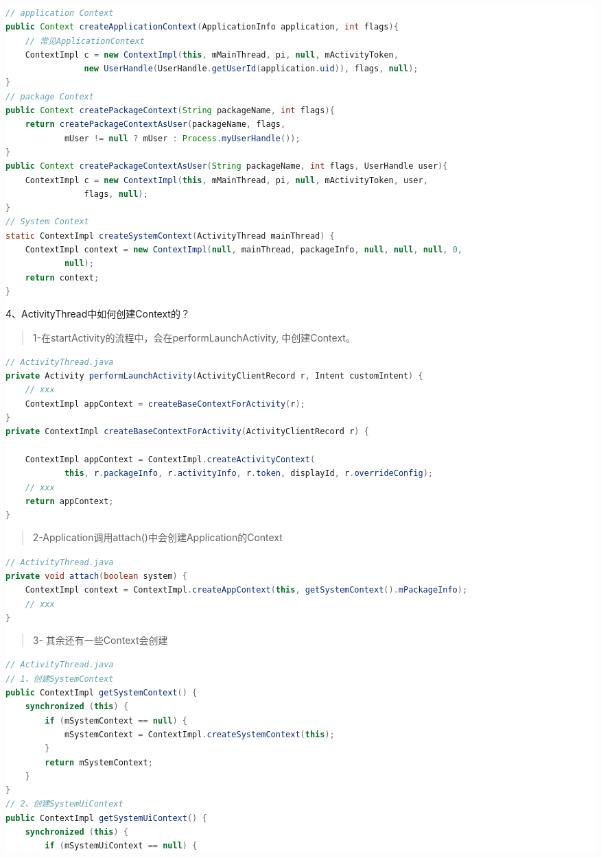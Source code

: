 ```java
// application Context
public Context createApplicationContext(ApplicationInfo application, int flags){
    // 常见ApplicationContext
    ContextImpl c = new ContextImpl(this, mMainThread, pi, null, mActivityToken,
                new UserHandle(UserHandle.getUserId(application.uid)), flags, null);
}
// package Context
public Context createPackageContext(String packageName, int flags){
    return createPackageContextAsUser(packageName, flags,
            mUser != null ? mUser : Process.myUserHandle());
}
public Context createPackageContextAsUser(String packageName, int flags, UserHandle user){
    ContextImpl c = new ContextImpl(this, mMainThread, pi, null, mActivityToken, user,
                flags, null);
}
// System Context
static ContextImpl createSystemContext(ActivityThread mainThread) {
    ContextImpl context = new ContextImpl(null, mainThread, packageInfo, null, null, null, 0,
            null);
    return context;
}
```

4、ActivityThread中如何创建Context的？
> 1-在startActivity的流程中，会在performLaunchActivity, 中创建Context。

```java
// ActivityThread.java
private Activity performLaunchActivity(ActivityClientRecord r, Intent customIntent) {
    // xxx
    ContextImpl appContext = createBaseContextForActivity(r);
}
private ContextImpl createBaseContextForActivity(ActivityClientRecord r) {

    ContextImpl appContext = ContextImpl.createActivityContext(
            this, r.packageInfo, r.activityInfo, r.token, displayId, r.overrideConfig);
    // xxx
    return appContext;
}
```
> 2-Application调用attach()中会创建Application的Context

```java
// ActivityThread.java
private void attach(boolean system) {
    ContextImpl context = ContextImpl.createAppContext(this, getSystemContext().mPackageInfo);
    // xxx
}
```
> 3- 其余还有一些Context会创建

```java
// ActivityThread.java
// 1、创建SystemContext
public ContextImpl getSystemContext() {
    synchronized (this) {
        if (mSystemContext == null) {
            mSystemContext = ContextImpl.createSystemContext(this);
        }
        return mSystemContext;
    }
}
// 2、创建SystemUiContext
public ContextImpl getSystemUiContext() {
    synchronized (this) {
        if (mSystemUiContext == null) {
```